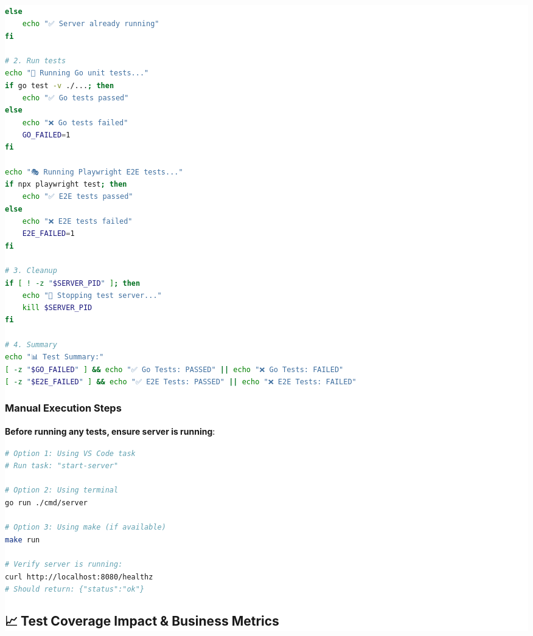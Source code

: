 ```bash
else
    echo "✅ Server already running"
fi

# 2. Run tests
echo "🧪 Running Go unit tests..."
if go test -v ./...; then
    echo "✅ Go tests passed"
else
    echo "❌ Go tests failed"
    GO_FAILED=1
fi

echo "🎭 Running Playwright E2E tests..."
if npx playwright test; then
    echo "✅ E2E tests passed"
else
    echo "❌ E2E tests failed"
    E2E_FAILED=1
fi

# 3. Cleanup
if [ ! -z "$SERVER_PID" ]; then
    echo "🧹 Stopping test server..."
    kill $SERVER_PID
fi

# 4. Summary
echo "📊 Test Summary:"
[ -z "$GO_FAILED" ] && echo "✅ Go Tests: PASSED" || echo "❌ Go Tests: FAILED"
[ -z "$E2E_FAILED" ] && echo "✅ E2E Tests: PASSED" || echo "❌ E2E Tests: FAILED"
```

### Manual Execution Steps
**Before running any tests, ensure server is running**:
```bash
# Option 1: Using VS Code task
# Run task: "start-server" 

# Option 2: Using terminal
go run ./cmd/server

# Option 3: Using make (if available)
make run

# Verify server is running:
curl http://localhost:8080/healthz
# Should return: {"status":"ok"}
```

## 📈 Test Coverage Impact & Business Metrics
